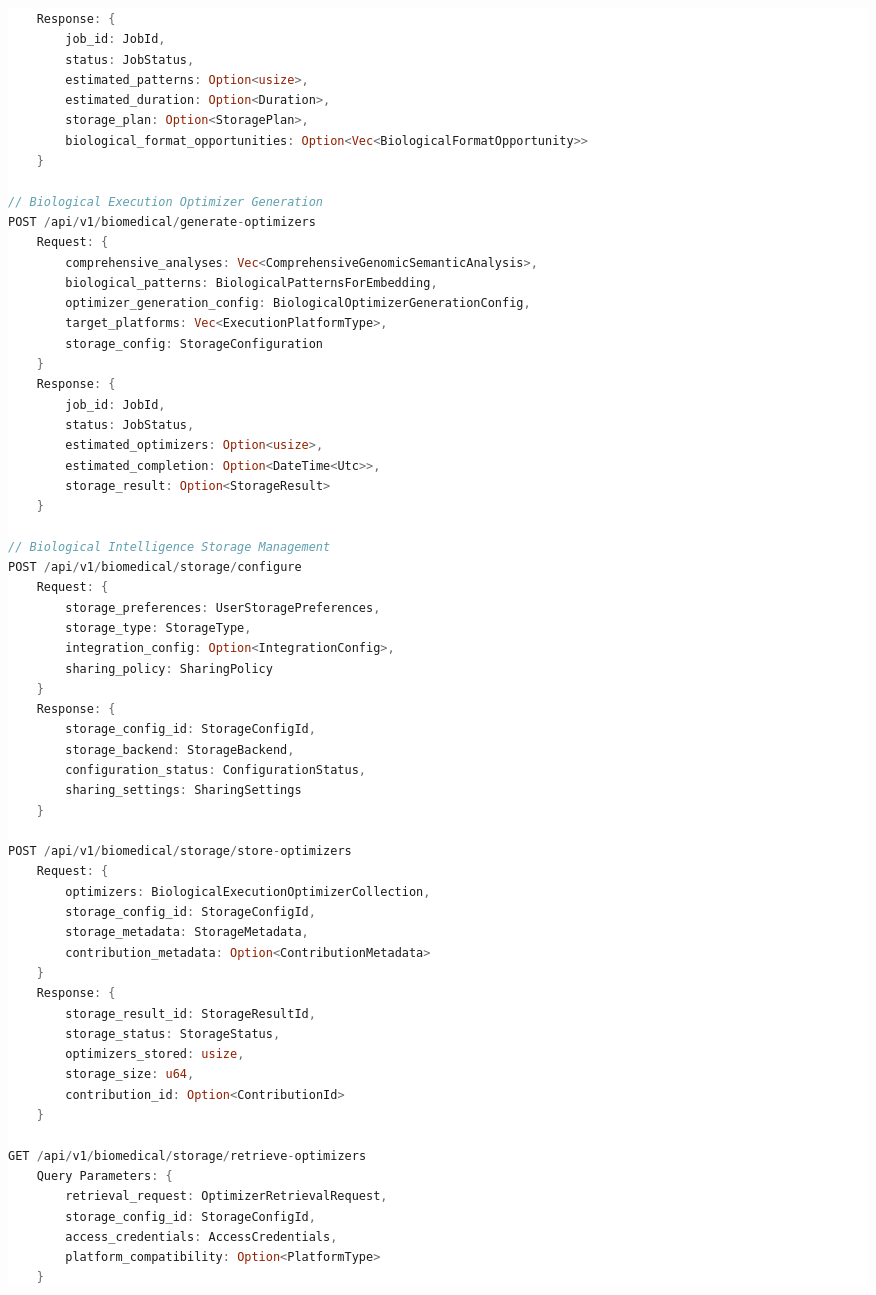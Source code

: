 ```rust
    Response: {
        job_id: JobId,
        status: JobStatus,
        estimated_patterns: Option<usize>,
        estimated_duration: Option<Duration>,
        storage_plan: Option<StoragePlan>,
        biological_format_opportunities: Option<Vec<BiologicalFormatOpportunity>>
    }

// Biological Execution Optimizer Generation
POST /api/v1/biomedical/generate-optimizers
    Request: {
        comprehensive_analyses: Vec<ComprehensiveGenomicSemanticAnalysis>,
        biological_patterns: BiologicalPatternsForEmbedding,
        optimizer_generation_config: BiologicalOptimizerGenerationConfig,
        target_platforms: Vec<ExecutionPlatformType>,
        storage_config: StorageConfiguration
    }
    Response: {
        job_id: JobId,
        status: JobStatus,
        estimated_optimizers: Option<usize>,
        estimated_completion: Option<DateTime<Utc>>,
        storage_result: Option<StorageResult>
    }

// Biological Intelligence Storage Management
POST /api/v1/biomedical/storage/configure
    Request: {
        storage_preferences: UserStoragePreferences,
        storage_type: StorageType,
        integration_config: Option<IntegrationConfig>,
        sharing_policy: SharingPolicy
    }
    Response: {
        storage_config_id: StorageConfigId,
        storage_backend: StorageBackend,
        configuration_status: ConfigurationStatus,
        sharing_settings: SharingSettings
    }

POST /api/v1/biomedical/storage/store-optimizers
    Request: {
        optimizers: BiologicalExecutionOptimizerCollection,
        storage_config_id: StorageConfigId,
        storage_metadata: StorageMetadata,
        contribution_metadata: Option<ContributionMetadata>
    }
    Response: {
        storage_result_id: StorageResultId,
        storage_status: StorageStatus,
        optimizers_stored: usize,
        storage_size: u64,
        contribution_id: Option<ContributionId>
    }

GET /api/v1/biomedical/storage/retrieve-optimizers
    Query Parameters: {
        retrieval_request: OptimizerRetrievalRequest,
        storage_config_id: StorageConfigId,
        access_credentials: AccessCredentials,
        platform_compatibility: Option<PlatformType>
    }
```